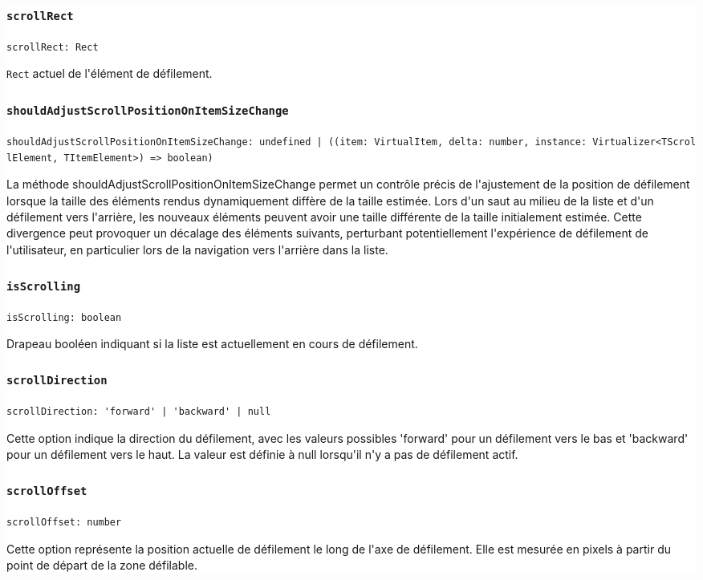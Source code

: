 ### `scrollRect`

```tsx
scrollRect: Rect
```

`Rect` actuel de l'élément de défilement.

### `shouldAdjustScrollPositionOnItemSizeChange`

```tsx
shouldAdjustScrollPositionOnItemSizeChange: undefined | ((item: VirtualItem, delta: number, instance: Virtualizer<TScrollElement, TItemElement>) => boolean)
```

La méthode shouldAdjustScrollPositionOnItemSizeChange permet un contrôle précis de l'ajustement de la position de défilement lorsque la taille des éléments rendus dynamiquement diffère de la taille estimée. Lors d'un saut au milieu de la liste et d'un défilement vers l'arrière, les nouveaux éléments peuvent avoir une taille différente de la taille initialement estimée. Cette divergence peut provoquer un décalage des éléments suivants, perturbant potentiellement l'expérience de défilement de l'utilisateur, en particulier lors de la navigation vers l'arrière dans la liste.

### `isScrolling`

```tsx
isScrolling: boolean
```

Drapeau booléen indiquant si la liste est actuellement en cours de défilement.

### `scrollDirection`

```tsx
scrollDirection: 'forward' | 'backward' | null
```

Cette option indique la direction du défilement, avec les valeurs possibles 'forward' pour un défilement vers le bas et 'backward' pour un défilement vers le haut. La valeur est définie à null lorsqu'il n'y a pas de défilement actif.

### `scrollOffset`

```tsx
scrollOffset: number
```

Cette option représente la position actuelle de défilement le long de l'axe de défilement. Elle est mesurée en pixels à partir du point de départ de la zone défilable.

